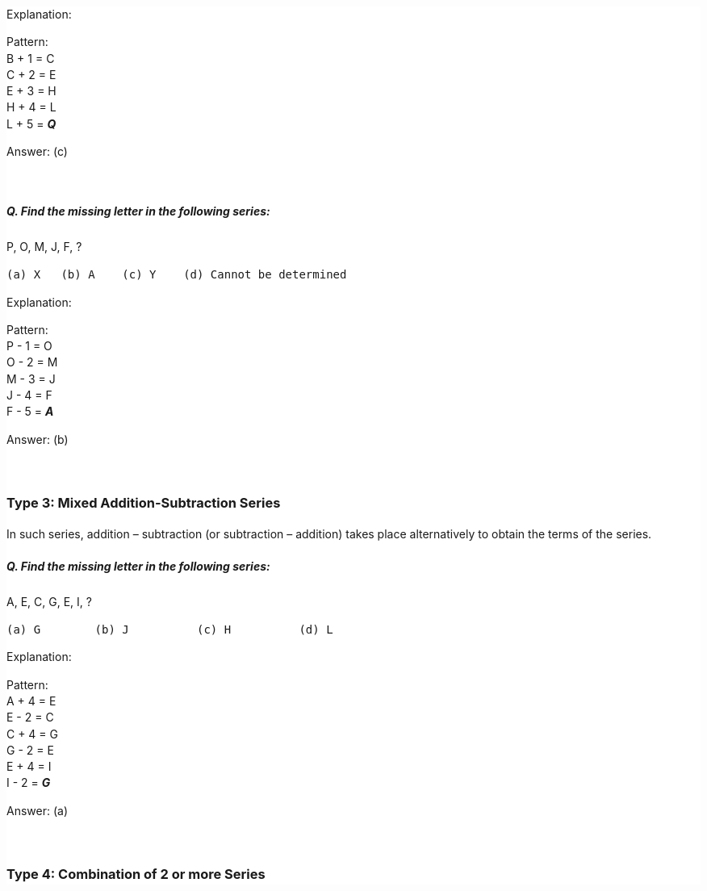 Explanation:<br>
<div class="Exp">

Pattern: <br>
B + 1 = C <br>
C + 2 = E <br>
E + 3 = H <br>
H + 4 = L <br>
L + 5 = ***Q*** <br>

Answer: (c)
</div> <br>

##### Q. Find the missing letter in the following series: <br>
P, O, M, J, F, ?
<pre>(a) X   (b) A    (c) Y    (d) Cannot be determined</pre>

Explanation:<br>
<div class="Exp">

Pattern: <br>
P - 1 = O <br>
O - 2 = M <br>
M - 3 = J <br>
J - 4 = F <br>
F - 5 = ***A*** <br>

Answer: (b)
</div> <br>

### Type 3: Mixed Addition-Subtraction Series

In such series, addition – subtraction (or subtraction – addition) takes place alternatively to obtain the terms of the series.

##### Q. Find the missing letter in the following series: <br>
A, E, C, G, E, I, ?
<pre>(a) G        (b) J          (c) H          (d) L</pre>

Explanation:<br>
<div class="Exp">

Pattern: <br>
A + 4 = E <br>
E - 2 = C <br>
C + 4 = G <br>
G - 2 = E <br>
E + 4 = I <br>
I - 2 = ***G*** <br>

Answer: (a)
</div> <br>

### Type 4: Combination of 2 or more Series

